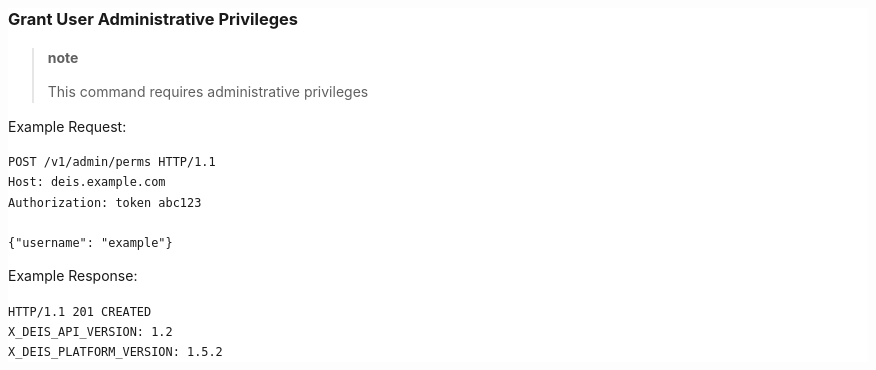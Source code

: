 ### Grant User Administrative Privileges

> **note**
>
> This command requires administrative privileges

Example Request:

``` sourceCode
POST /v1/admin/perms HTTP/1.1
Host: deis.example.com
Authorization: token abc123

{"username": "example"}
```

Example Response:

``` sourceCode
HTTP/1.1 201 CREATED
X_DEIS_API_VERSION: 1.2
X_DEIS_PLATFORM_VERSION: 1.5.2
```
